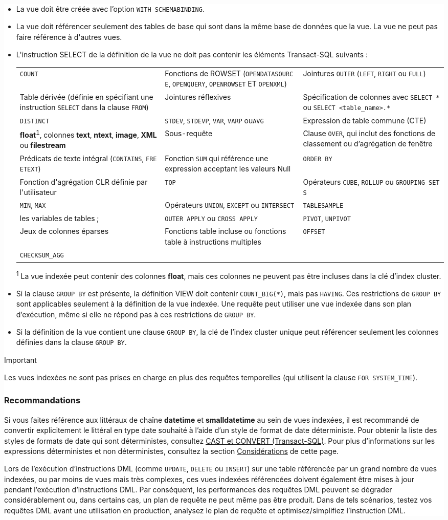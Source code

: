 -   La vue doit être créée avec l’option `WITH SCHEMABINDING`.  
  
-   La vue doit référencer seulement des tables de base qui sont dans la même base de données que la vue. La vue ne peut pas faire référence à d'autres vues.  
  
-   L'instruction SELECT de la définition de la vue ne doit pas contenir les éléments Transact-SQL suivants :  
  
    ||||  
    |-|-|-|  
    |`COUNT`|Fonctions de ROWSET (`OPENDATASOURCE`, `OPENQUERY`, `OPENROWSET` ET `OPENXML`)|Jointures `OUTER` (`LEFT`, `RIGHT` ou `FULL`)|  
    |Table dérivée (définie en spécifiant une instruction `SELECT` dans la clause `FROM`)|Jointures réflexives|Spécification de colonnes avec `SELECT *` ou `SELECT <table_name>.*`|  
    |`DISTINCT`|`STDEV`, `STDEVP`, `VAR`, `VARP` ou`AVG`|Expression de table commune (CTE)|  
    |**float**<sup>1</sup>, colonnes **text**, **ntext**, **image**, **XML** ou **filestream**|Sous-requête|Clause `OVER`, qui inclut des fonctions de classement ou d’agrégation de fenêtre|  
    |Prédicats de texte intégral (`CONTAINS`, `FREETEXT`)|Fonction `SUM` qui référence une expression acceptant les valeurs Null|`ORDER BY`|  
    |Fonction d'agrégation CLR définie par l'utilisateur|`TOP`|Opérateurs `CUBE`, `ROLLUP` ou `GROUPING SETS`|  
    |`MIN`, `MAX`|Opérateurs `UNION`, `EXCEPT` ou `INTERSECT`|`TABLESAMPLE`|  
    |les variables de tables ;|`OUTER APPLY` ou `CROSS APPLY`|`PIVOT`, `UNPIVOT`|  
    |Jeux de colonnes éparses|Fonctions table incluse ou fonctions table à instructions multiples|`OFFSET`|  
    |`CHECKSUM_AGG`|||  
  
     <sup>1</sup> La vue indexée peut contenir des colonnes **float**, mais ces colonnes ne peuvent pas être incluses dans la clé d’index cluster.  
  
-   Si la clause `GROUP BY` est présente, la définition VIEW doit contenir `COUNT_BIG(*)`, mais pas `HAVING`. Ces restrictions de `GROUP BY` sont applicables seulement à la définition de la vue indexée. Une requête peut utiliser une vue indexée dans son plan d’exécution, même si elle ne répond pas à ces restrictions de `GROUP BY`.  
  
-   Si la définition de la vue contient une clause `GROUP BY`, la clé de l’index cluster unique peut référencer seulement les colonnes définies dans la clause `GROUP BY`.  
  
> [!IMPORTANT]  
> Les vues indexées ne sont pas prises en charge en plus des requêtes temporelles (qui utilisent la clause `FOR SYSTEM_TIME`).  

###  <a name="Recommendations"></a> Recommandations  
 Si vous faites référence aux littéraux de chaîne **datetime** et **smalldatetime** au sein de vues indexées, il est recommandé de convertir explicitement le littéral en type date souhaité à l’aide d’un style de format de date déterministe. Pour obtenir la liste des styles de formats de date qui sont déterministes, consultez [CAST et CONVERT &#40;Transact-SQL&#41;](../../t-sql/functions/cast-and-convert-transact-sql.md). Pour plus d’informations sur les expressions déterministes et non déterministes, consultez la section [Considérations](#nondeterministic) de cette page.

Lors de l’exécution d’instructions DML (comme `UPDATE`, `DELETE` ou `INSERT`) sur une table référencée par un grand nombre de vues indexées, ou par moins de vues mais très complexes, ces vues indexées référencées doivent également être mises à jour pendant l’exécution d’instructions DML. Par conséquent, les performances des requêtes DML peuvent se dégrader considérablement ou, dans certains cas, un plan de requête ne peut même pas être produit. Dans de tels scénarios, testez vos requêtes DML avant une utilisation en production, analysez le plan de requête et optimisez/simplifiez l’instruction DML.
  